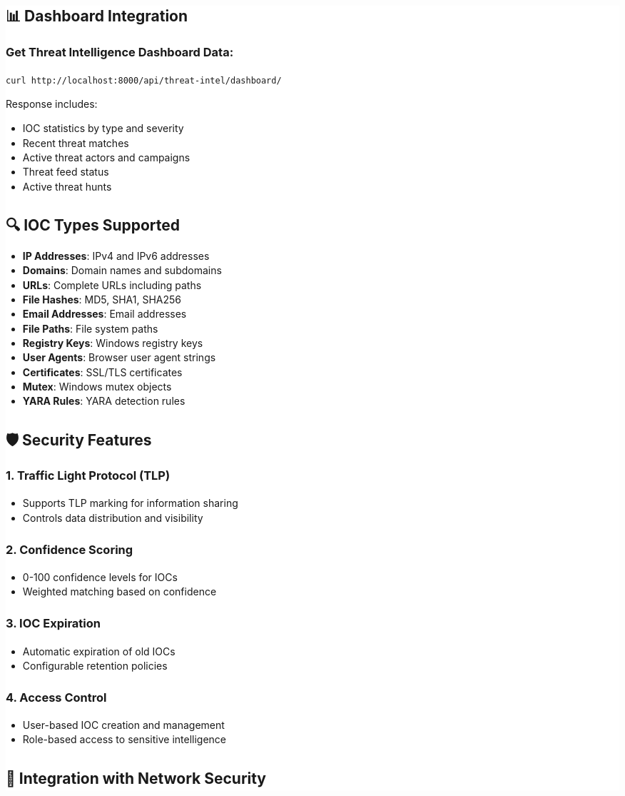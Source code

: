 ## 📊 Dashboard Integration

### Get Threat Intelligence Dashboard Data:
```bash
curl http://localhost:8000/api/threat-intel/dashboard/
```

Response includes:
- IOC statistics by type and severity
- Recent threat matches
- Active threat actors and campaigns
- Threat feed status
- Active threat hunts

## 🔍 IOC Types Supported

- **IP Addresses**: IPv4 and IPv6 addresses
- **Domains**: Domain names and subdomains
- **URLs**: Complete URLs including paths
- **File Hashes**: MD5, SHA1, SHA256
- **Email Addresses**: Email addresses
- **File Paths**: File system paths
- **Registry Keys**: Windows registry keys
- **User Agents**: Browser user agent strings
- **Certificates**: SSL/TLS certificates
- **Mutex**: Windows mutex objects
- **YARA Rules**: YARA detection rules

## 🛡️ Security Features

### 1. **Traffic Light Protocol (TLP)**
- Supports TLP marking for information sharing
- Controls data distribution and visibility

### 2. **Confidence Scoring**
- 0-100 confidence levels for IOCs
- Weighted matching based on confidence

### 3. **IOC Expiration**
- Automatic expiration of old IOCs
- Configurable retention policies

### 4. **Access Control**
- User-based IOC creation and management
- Role-based access to sensitive intelligence

## 🔄 Integration with Network Security
